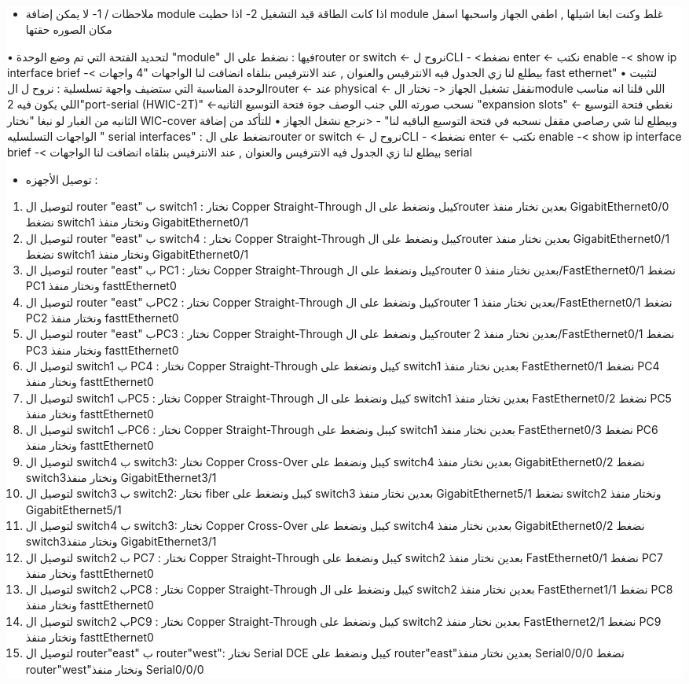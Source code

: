 + ملاحظات / 
1-	لا يمكن إضافة module اذا كانت الطاقة قيد التشغيل
2-	اذا حطيت module غلط وكنت ابغا اشيلها , اطفي الجهاز واسحبها اسفل مكان الصوره حقتها

•	لتحديد الفتحة التي تم وضع الوحدة "module"  فيها :
نضغط على الrouter or switch <- نروح لCLI - <نضغط enter <- نكتب enable -< show ip interface brief -< بيطلع لنا زي الجدول فيه الانترفيس والعنوان , عند الانترفيس بنلقاه انضافت لنا الواجهات "4 واجهات fast ethernet"
•	لتثبيت الوحدة المناسبة التي ستضيف واجهة تسلسلية :
نروح ل الrouter <- عند physical  <- نقفل تشغيل الجهاز  <- نختار الmodule اللي قلنا انه مناسب "اللي يكون فيه 2port-serial  (HWIC-2T)"  <-نسحب صورته اللي جنب الوصف جوة فتحة التوسيع الثانيه "expansion slots" <- 
نغطي فتحة التوسيع الثانيه من الغبار لو نبغا "نختار WIC-cover وبيطلع لنا شي رصاصي مقفل نسحبه في فتحة التوسيع الباقيه لنا" - <نرجع نشغل الجهاز
•	للتأكد من إضافة الواجهات التسلسليه " serial interfaces" :
نضغط على الrouter or switch <- نروح لCLI - <نضغط enter <- نكتب enable -< show ip interface brief -< بيطلع لنا زي الجدول فيه الانترفيس والعنوان , عند الانترفيس بنلقاه انضافت لنا الواجهات serial

* توصيل الأجهزه :
1) لتوصيل ال router "east" ب switch1 :
نختار Copper Straight-Through  كيبل ونضغط على الrouter بعدين نختار منفذ GigabitEthernet0/0 نضغط switch1 ونختار منفذ GigabitEthernet0/1
2) لتوصيل ال router "east" ب switch4 :
نختار Copper Straight-Through  كيبل ونضغط على الrouter بعدين نختار منفذ GigabitEthernet0/1 نضغط switch1 ونختار منفذ GigabitEthernet0/1
3) لتوصيل ال router "east" ب PC1 :
نختار Copper Straight-Through  كيبل ونضغط على الrouter بعدين نختار منفذ 0/FastEthernet0/1 نضغط PC1 ونختار منفذ fasttEthernet0
4) لتوصيل ال router "east" بPC2 :
نختار Copper Straight-Through  كيبل ونضغط على الrouter بعدين نختار منفذ 1/FastEthernet0/1 نضغط PC2 ونختار منفذ fasttEthernet0
5) لتوصيل ال router "east" بPC3 :
نختار Copper Straight-Through  كيبل ونضغط على الrouter بعدين نختار منفذ 2/FastEthernet0/1 نضغط PC3 ونختار منفذ fasttEthernet0
6) لتوصيل ال switch1 ب PC4 :
نختار Copper Straight-Through  كيبل ونضغط على switch1 بعدين نختار منفذ FastEthernet0/1 نضغط PC4 ونختار منفذ fasttEthernet0
7) لتوصيل ال switch1 بPC5 :
نختار Copper Straight-Through  كيبل ونضغط على ال switch1 بعدين نختار منفذ FastEthernet0/2 نضغط PC5 ونختار منفذ fasttEthernet0
8) لتوصيل ال switch1 بPC6 :
نختار Copper Straight-Through  كيبل ونضغط على switch1 بعدين نختار منفذ FastEthernet0/3 نضغط PC6 ونختار منفذ fasttEthernet0
9) لتوصيل ال switch4 ب switch3:
نختار Copper Cross-Over  كيبل ونضغط على switch4 بعدين نختار منفذ GigabitEthernet0/2 نضغط  switch3ونختار منفذ GigabitEthernet3/1
10) لتوصيل ال switch3 ب switch2:
نختار fiber  كيبل ونضغط على switch3 بعدين نختار منفذ GigabitEthernet5/1 نضغط switch2 ونختار منفذ GigabitEthernet5/1
11) لتوصيل ال switch4 ب switch3:
نختار Copper Cross-Over  كيبل ونضغط على switch4 بعدين نختار منفذ GigabitEthernet0/2 نضغط  switch3ونختار منفذ GigabitEthernet3/1
12) لتوصيل ال switch2 ب PC7 :
نختار Copper Straight-Through  كيبل ونضغط على switch2 بعدين نختار منفذ FastEthernet0/1 نضغط PC7 ونختار منفذ fasttEthernet0
13) لتوصيل ال switch2 بPC8 :
نختار Copper Straight-Through  كيبل ونضغط على ال switch2 بعدين نختار منفذ FastEthernet1/1 نضغط PC8 ونختار منفذ fasttEthernet0
14) لتوصيل ال switch2 بPC9 :
نختار Copper Straight-Through  كيبل ونضغط على switch2 بعدين نختار منفذ FastEthernet2/1 نضغط PC9 ونختار منفذ fasttEthernet0
15) لتوصيل ال router"east" ب router"west":
نختار Serial DCE  كيبل ونضغط على  router"east"بعدين نختار منفذ Serial0/0/0  نضغط  router"west"ونختار منفذ Serial0/0/0
